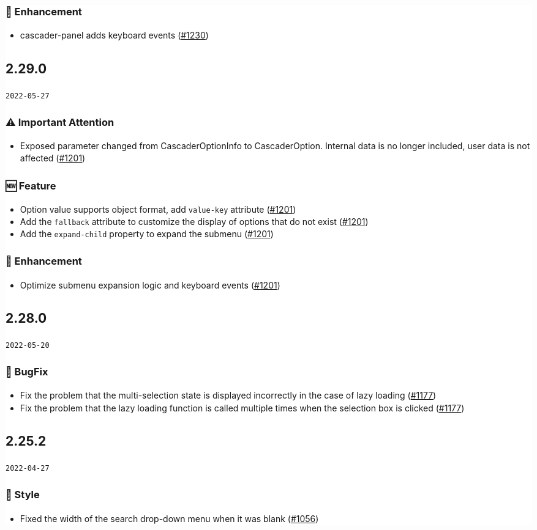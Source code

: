 ### 💎 Enhancement

- cascader-panel adds keyboard events ([#1230](https://github.com/arco-design/arco-design-vue/pull/1230))


## 2.29.0

`2022-05-27`

### ⚠️ Important Attention

- Exposed parameter changed from CascaderOptionInfo to CascaderOption. Internal data is no longer included, user data is not affected ([#1201](https://github.com/arco-design/arco-design-vue/pull/1201))

### 🆕 Feature

- Option value supports object format, add `value-key` attribute ([#1201](https://github.com/arco-design/arco-design-vue/pull/1201))
- Add the `fallback` attribute to customize the display of options that do not exist ([#1201](https://github.com/arco-design/arco-design-vue/pull/1201))
- Add the `expand-child` property to expand the submenu ([#1201](https://github.com/arco-design/arco-design-vue/pull/1201))

### 💎 Enhancement

- Optimize submenu expansion logic and keyboard events ([#1201](https://github.com/arco-design/arco-design-vue/pull/1201))


## 2.28.0

`2022-05-20`

### 🐛 BugFix

- Fix the problem that the multi-selection state is displayed incorrectly in the case of lazy loading ([#1177](https://github.com/arco-design/arco-design-vue/pull/1177))
- Fix the problem that the lazy loading function is called multiple times when the selection box is clicked ([#1177](https://github.com/arco-design/arco-design-vue/pull/1177))


## 2.25.2

`2022-04-27`

### 💅 Style

- Fixed the width of the search drop-down menu when it was blank ([#1056](https://github.com/arco-design/arco-design-vue/pull/1056))

